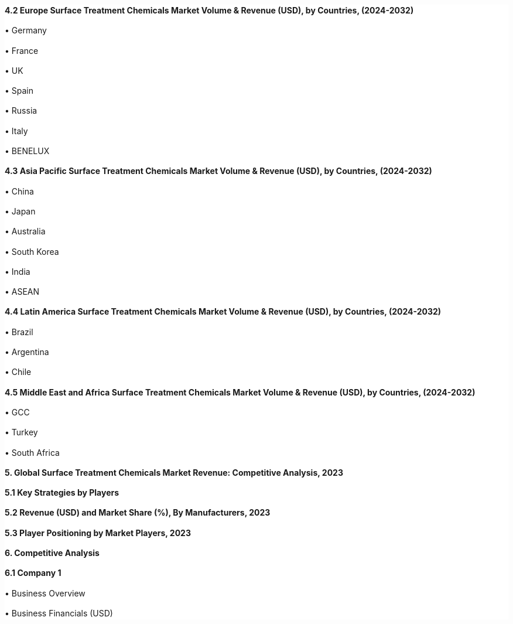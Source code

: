 <strong>4.2 Europe Surface Treatment Chemicals Market Volume &amp; Revenue (USD), by Countries, (2024-2032)</strong>

• Germany

• France

• UK

• Spain

• Russia

• Italy

• BENELUX

<strong>4.3 Asia Pacific Surface Treatment Chemicals Market Volume &amp; Revenue (USD), by Countries, (2024-2032)</strong>

• China

• Japan

• Australia

• South Korea

• India

• ASEAN

<strong>4.4 Latin America Surface Treatment Chemicals Market Volume &amp; Revenue (USD), by Countries, (2024-2032)</strong>

• Brazil

• Argentina

• Chile

<strong>4.5 Middle East and Africa Surface Treatment Chemicals Market Volume &amp; Revenue (USD), by Countries, (2024-2032)</strong>

• GCC

• Turkey

• South Africa

<strong>5. Global Surface Treatment Chemicals Market Revenue: Competitive Analysis, 2023</strong>

<strong>5.1 Key Strategies by Players</strong>

<strong>5.2 Revenue (USD) and Market Share (%), By Manufacturers, 2023</strong>

<strong>5.3 Player Positioning by Market Players, 2023</strong>

<strong>6. Competitive Analysis</strong>

<strong>6.1 Company 1</strong>

• Business Overview

• Business Financials (USD)
